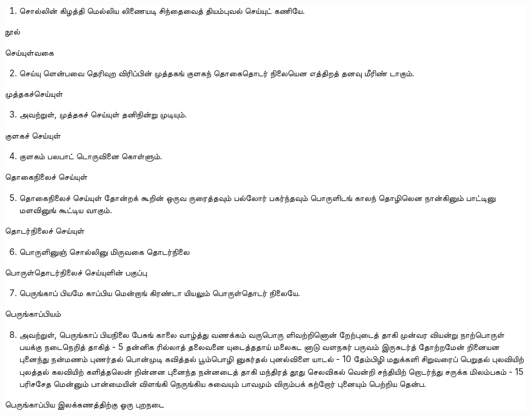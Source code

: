 1. சொல்லின் கிழத்தி மெல்லிய லிணையடி
சிந்தைவைத் தியம்புவல் செய்யுட் கணியே.

நூல்

செய்யுள்வகை

2. செய்யு ளென்பவை தெரிவுற விரிப்பின்
முத்தகங் குளகந் தொகைதொடர் நிலையென
எத்திறத் தனவு மீரிண் டாகும்.

முத்தகச்செய்யுள்

3. அவற்றுள்,
முத்தகச் செய்யுள் தனிநின்று முடியும்.

குளகச் செய்யுள்

4. குளகம் பலபாட் டொருவினை கொள்ளும்.

தொகைநிலைச் செய்யுள்

5. தொகைநிலைச் செய்யுள் தோன்றக் கூறின்
ஒருவ ருரைத்தவும் பல்லோர் பகர்ந்தவும்
பொருளிடங் காலந் தொழிலென நான்கினும்
பாட்டினு மளவினுங் கூட்டிய வாகும்.

தொடர்நிலைச் செய்யுள்

6. பொருளினுஞ் சொல்லினு மிருவகை தொடர்நிலை

பொருள்தொடர்நிலைச் செய்யுளின் பகுப்பு

7. பெருங்காப் பியமே காப்பிய மென்றாங்
கிரண்டா யியலும் பொருள்தொடர் நிலையே.

பெருங்காப்பியம்

8. அவற்றுள்,
பெருங்காப் பியநிலை பேசுங் காலை
வாழ்த்து வணக்கம் வருபொரு ளிவற்றினொன்
றேற்புடைத் தாகி முன்வர வியன்று
நாற்பொருள் பயக்கு நடைநெறித் தாகித் - 5
தன்னிக ரில்லாத் தலைவனை யுடைத்ததாய்
மலைகட னாடு வளநகர் பருவம்
இருசுடர்த் தோற்றமேன் றினையன புனைந்து
நன்மணம் புணர்தல் பொன்முடி கவித்தல்
பூம்பொழி னுகர்தல் புனல்விளை யாடல் - 10
தேம்பிழி மதுக்களி சிறுவரைப் பெறுதல்
புலவியிற் புலத்தல் கலவியிற் களித்தலென்
றின்னன புனைந்த நன்னடைத் தாகி
மந்திரத் தூது செலவிகல் வென்றி
சந்தியிற் றொடர்ந்து சருக்க மிலம்பகம் - 15
பரிசசேத மென்னும் பான்மையின் விளங்கி
நெருங்கிய சுவையும் பாவமும் விரும்பக்
கற்றோர் புனையும் பெற்றிய தென்ப.

பெருங்காப்பிய இலக்கணத்திற்கு ஓரு புறநடை
